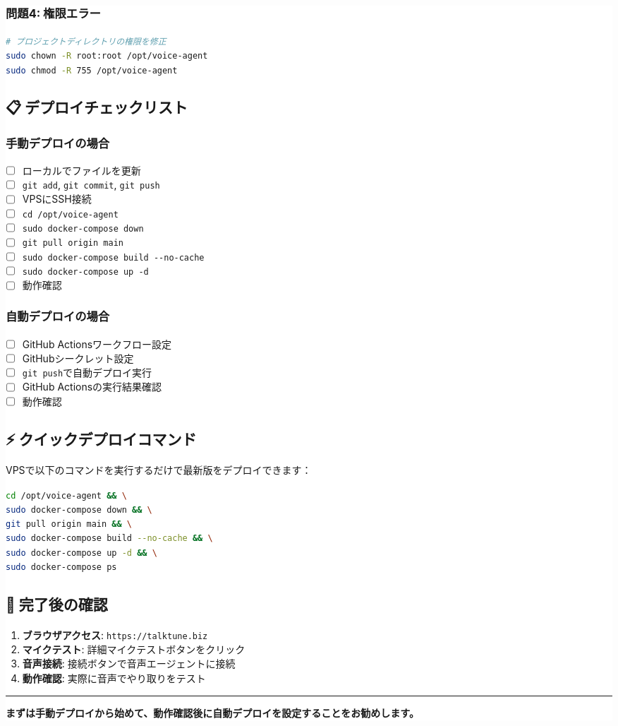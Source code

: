 ### 問題4: 権限エラー
```bash
# プロジェクトディレクトリの権限を修正
sudo chown -R root:root /opt/voice-agent
sudo chmod -R 755 /opt/voice-agent
```

## 📋 デプロイチェックリスト

### 手動デプロイの場合
- [ ] ローカルでファイルを更新
- [ ] `git add`, `git commit`, `git push`
- [ ] VPSにSSH接続
- [ ] `cd /opt/voice-agent`
- [ ] `sudo docker-compose down`
- [ ] `git pull origin main`
- [ ] `sudo docker-compose build --no-cache`
- [ ] `sudo docker-compose up -d`
- [ ] 動作確認

### 自動デプロイの場合
- [ ] GitHub Actionsワークフロー設定
- [ ] GitHubシークレット設定
- [ ] `git push`で自動デプロイ実行
- [ ] GitHub Actionsの実行結果確認
- [ ] 動作確認

## ⚡ クイックデプロイコマンド

VPSで以下のコマンドを実行するだけで最新版をデプロイできます：

```bash
cd /opt/voice-agent && \
sudo docker-compose down && \
git pull origin main && \
sudo docker-compose build --no-cache && \
sudo docker-compose up -d && \
sudo docker-compose ps
```

## 🎯 完了後の確認

1. **ブラウザアクセス**: `https://talktune.biz`
2. **マイクテスト**: 詳細マイクテストボタンをクリック
3. **音声接続**: 接続ボタンで音声エージェントに接続
4. **動作確認**: 実際に音声でやり取りをテスト

---

**まずは手動デプロイから始めて、動作確認後に自動デプロイを設定することをお勧めします。**